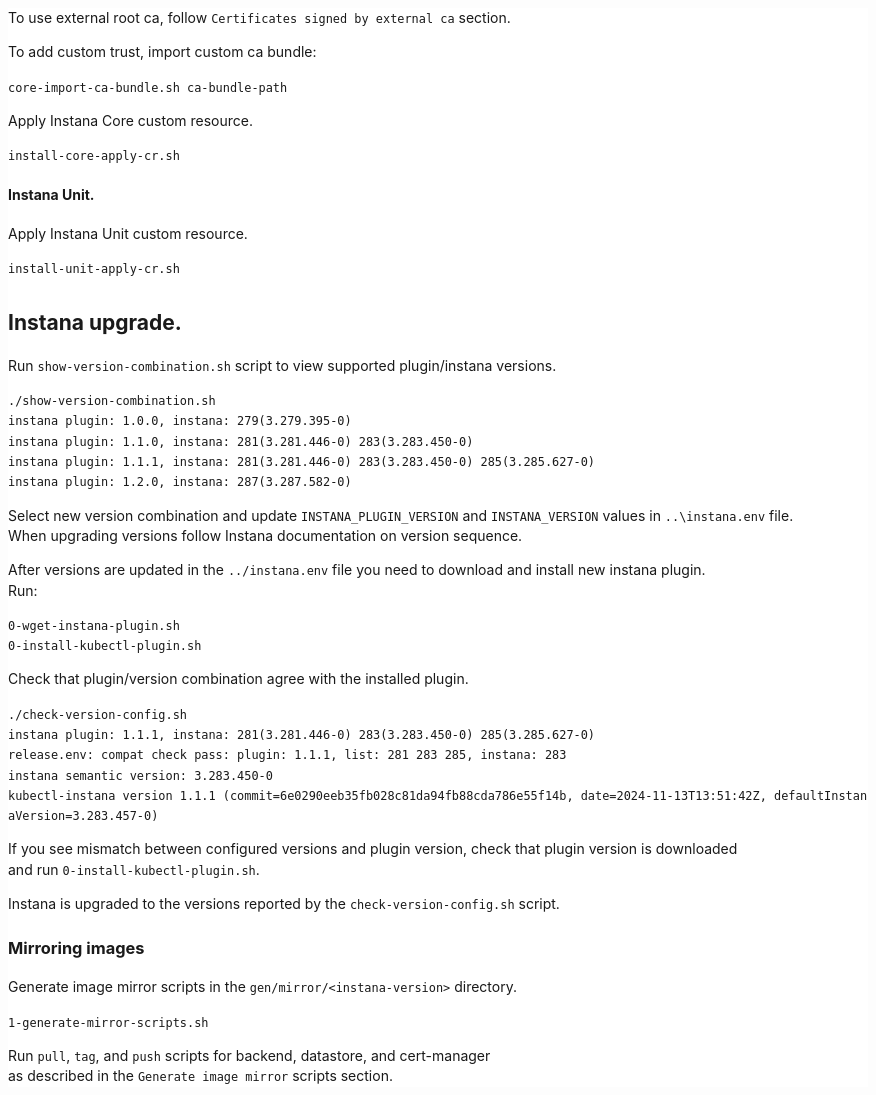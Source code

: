 To use external root ca, follow `Certificates signed by external ca` section.<br/>

To add custom trust, import custom ca bundle:<br/>
```
core-import-ca-bundle.sh ca-bundle-path
```

Apply Instana Core custom resource.<br/>
```
install-core-apply-cr.sh
```
#### Instana Unit.
Apply Instana Unit custom resource.<br/>
```
install-unit-apply-cr.sh
```

## Instana upgrade.
Run `show-version-combination.sh` script to view supported plugin/instana versions.<br/>
```
./show-version-combination.sh 
instana plugin: 1.0.0, instana: 279(3.279.395-0)
instana plugin: 1.1.0, instana: 281(3.281.446-0) 283(3.283.450-0)
instana plugin: 1.1.1, instana: 281(3.281.446-0) 283(3.283.450-0) 285(3.285.627-0)
instana plugin: 1.2.0, instana: 287(3.287.582-0)
```
Select new version combination and update `INSTANA_PLUGIN_VERSION` and `INSTANA_VERSION` values in `..\instana.env` file.<br/>
When upgrading versions follow Instana documentation on version sequence.<br/>

After versions are updated in the `../instana.env` file you need to download and install new instana plugin.<br/>
Run:<br/>
```
0-wget-instana-plugin.sh
0-install-kubectl-plugin.sh
```
Check that plugin/version combination agree with the installed plugin.<br/>
```
./check-version-config.sh 
instana plugin: 1.1.1, instana: 281(3.281.446-0) 283(3.283.450-0) 285(3.285.627-0)
release.env: compat check pass: plugin: 1.1.1, list: 281 283 285, instana: 283
instana semantic version: 3.283.450-0
kubectl-instana version 1.1.1 (commit=6e0290eeb35fb028c81da94fb88cda786e55f14b, date=2024-11-13T13:51:42Z, defaultInstanaVersion=3.283.457-0)
```

If you see mismatch between configured versions and plugin version, check that plugin version is downloaded<br/>
and run `0-install-kubectl-plugin.sh`.<br/>

Instana is upgraded to the versions reported by the `check-version-config.sh` script.<br/>

### Mirroring images
Generate image mirror scripts in the `gen/mirror/<instana-version>` directory.<br/>
```
1-generate-mirror-scripts.sh
```
Run `pull`, `tag`, and `push` scripts for backend, datastore, and cert-manager<br/>
as described in the `Generate image mirror` scripts section.<br/>
